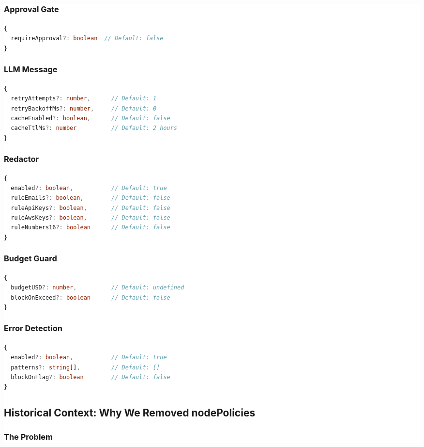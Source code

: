 ### Approval Gate

```typescript
{
  requireApproval?: boolean  // Default: false
}
```

### LLM Message

```typescript
{
  retryAttempts?: number,      // Default: 1
  retryBackoffMs?: number,     // Default: 0
  cacheEnabled?: boolean,      // Default: false
  cacheTtlMs?: number          // Default: 2 hours
}
```

### Redactor

```typescript
{
  enabled?: boolean,           // Default: true
  ruleEmails?: boolean,        // Default: false
  ruleApiKeys?: boolean,       // Default: false
  ruleAwsKeys?: boolean,       // Default: false
  ruleNumbers16?: boolean      // Default: false
}
```

### Budget Guard

```typescript
{
  budgetUSD?: number,          // Default: undefined
  blockOnExceed?: boolean      // Default: false
}
```

### Error Detection

```typescript
{
  enabled?: boolean,           // Default: true
  patterns?: string[],         // Default: []
  blockOnFlag?: boolean        // Default: false
}
```

## Historical Context: Why We Removed nodePolicies

### The Problem
